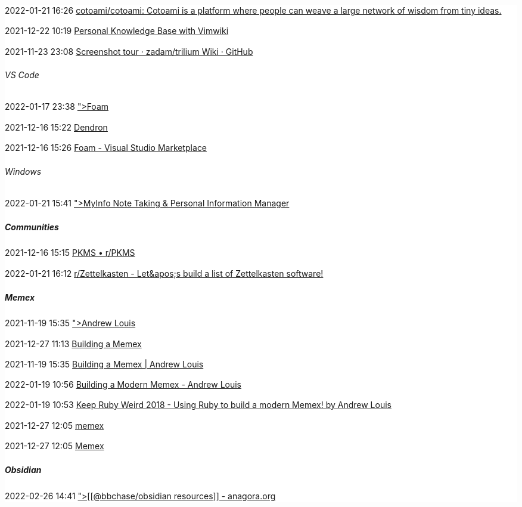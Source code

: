 2022-01-21 16:26 [cotoami/cotoami: Cotoami is a platform where people can weave a large network of wisdom from tiny ideas.](https://github.com/cotoami/cotoami#flow-timeline-and-stock-structured-content)

2021-12-22 10:19 [Personal Knowledge Base with Vimwiki](https://www.rockyourcode.com/personal-knowledge-base-with-vimwiki/)

2021-11-23 23:08 [Screenshot tour · zadam/trilium Wiki · GitHub](https://github.com/zadam/trilium/wiki/Screenshot-tour)



######  VS Code

2022-01-17 23:38 [&quot;&gt;Foam](https://foambubble.github.io/foam/)

2021-12-16 15:22 [Dendron](https://www.dendron.so//)

2021-12-16 15:26 [Foam - Visual Studio Marketplace](https://marketplace.visualstudio.com/items?itemName=foam.foam-vscode)



######  Windows

2022-01-21 15:41 [&quot;&gt;MyInfo Note Taking &amp; Personal Information Manager](https://www.myinfoapp.com/)



#####  Communities

2021-12-16 15:15 [PKMS • r/PKMS](https://www.reddit.com/r/PKMS)

2022-01-21 16:12 [r/Zettelkasten - Let&amp;apos;s build a list of Zettelkasten software!](https://www.reddit.com/r/Zettelkasten/comments/flygc4/lets_build_a_list_of_zettelkasten_software/)



#####  Memex

2021-11-19 15:35 [&quot;&gt;Andrew Louis](https://hyfen.net/)

2021-12-27 11:13 [Building a Memex](https://adrian-philipp.com/notes/building-a-memex/)

2021-11-19 15:35 [Building a Memex | Andrew Louis](https://hyfen.net/memex/)

2022-01-19 10:56 [Building a Modern Memex - Andrew Louis](https://m.youtube.com/watch?v=K0WU02flF_E)

2022-01-19 10:53 [Keep Ruby Weird 2018 - Using Ruby to build a modern Memex! by Andrew Louis](https://m.youtube.com/watch?v=NTG5UMSQR8E)

2021-12-27 12:05 [memex](https://github.com/dylan-mitchell/memex)

2021-12-27 12:05 [Memex](https://github.com/WorldBrain/Memex)



#####  Obsidian

2022-02-26 14:41 [&quot;&gt;[[@bbchase/obsidian resources]] - anagora.org](https://anagora.org/@bbchase/obsidian-resources)
